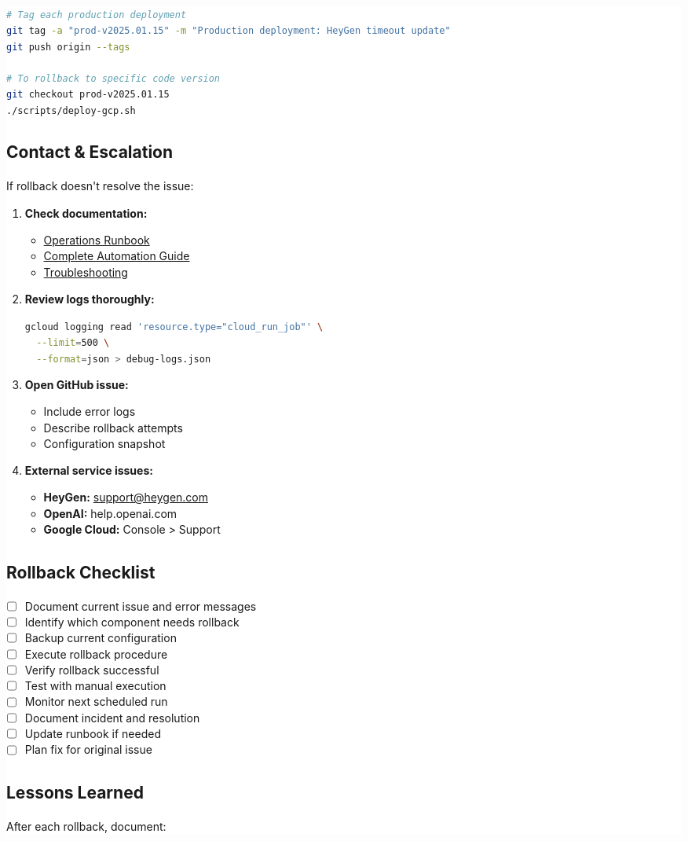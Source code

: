 ```bash
# Tag each production deployment
git tag -a "prod-v2025.01.15" -m "Production deployment: HeyGen timeout update"
git push origin --tags

# To rollback to specific code version
git checkout prod-v2025.01.15
./scripts/deploy-gcp.sh
```

## Contact & Escalation

If rollback doesn't resolve the issue:

1. **Check documentation:**
   - [Operations Runbook](./OPERATIONS_RUNBOOK.md)
   - [Complete Automation Guide](./COMPLETE_AUTOMATION_GUIDE.md)
   - [Troubleshooting](./COMPLETE_AUTOMATION_GUIDE.md#troubleshooting-guide)

2. **Review logs thoroughly:**
   ```bash
   gcloud logging read 'resource.type="cloud_run_job"' \
     --limit=500 \
     --format=json > debug-logs.json
   ```

3. **Open GitHub issue:**
   - Include error logs
   - Describe rollback attempts
   - Configuration snapshot

4. **External service issues:**
   - **HeyGen:** support@heygen.com
   - **OpenAI:** help.openai.com
   - **Google Cloud:** Console > Support

## Rollback Checklist

- [ ] Document current issue and error messages
- [ ] Identify which component needs rollback
- [ ] Backup current configuration
- [ ] Execute rollback procedure
- [ ] Verify rollback successful
- [ ] Test with manual execution
- [ ] Monitor next scheduled run
- [ ] Document incident and resolution
- [ ] Update runbook if needed
- [ ] Plan fix for original issue

## Lessons Learned

After each rollback, document:
